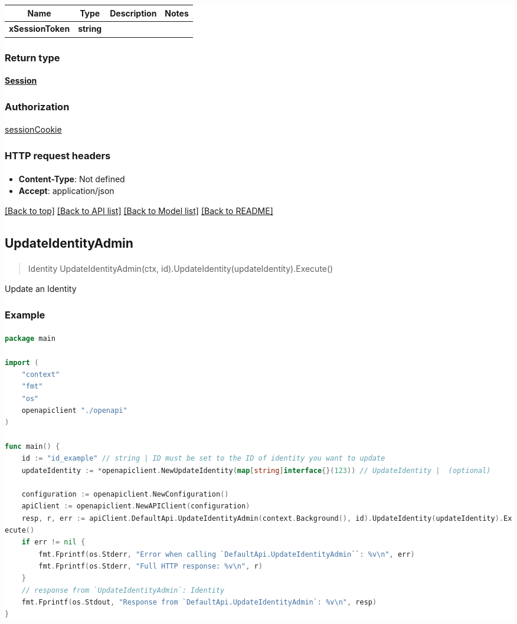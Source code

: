 
Name | Type | Description  | Notes
------------- | ------------- | ------------- | -------------
 **xSessionToken** | **string** |  | 

### Return type

[**Session**](Session.md)

### Authorization

[sessionCookie](../README.md#sessionCookie)

### HTTP request headers

- **Content-Type**: Not defined
- **Accept**: application/json

[[Back to top]](#) [[Back to API list]](../README.md#documentation-for-api-endpoints)
[[Back to Model list]](../README.md#documentation-for-models)
[[Back to README]](../README.md)


## UpdateIdentityAdmin

> Identity UpdateIdentityAdmin(ctx, id).UpdateIdentity(updateIdentity).Execute()

Update an Identity



### Example

```go
package main

import (
    "context"
    "fmt"
    "os"
    openapiclient "./openapi"
)

func main() {
    id := "id_example" // string | ID must be set to the ID of identity you want to update
    updateIdentity := *openapiclient.NewUpdateIdentity(map[string]interface{}(123)) // UpdateIdentity |  (optional)

    configuration := openapiclient.NewConfiguration()
    apiClient := openapiclient.NewAPIClient(configuration)
    resp, r, err := apiClient.DefaultApi.UpdateIdentityAdmin(context.Background(), id).UpdateIdentity(updateIdentity).Execute()
    if err != nil {
        fmt.Fprintf(os.Stderr, "Error when calling `DefaultApi.UpdateIdentityAdmin``: %v\n", err)
        fmt.Fprintf(os.Stderr, "Full HTTP response: %v\n", r)
    }
    // response from `UpdateIdentityAdmin`: Identity
    fmt.Fprintf(os.Stdout, "Response from `DefaultApi.UpdateIdentityAdmin`: %v\n", resp)
}
```
